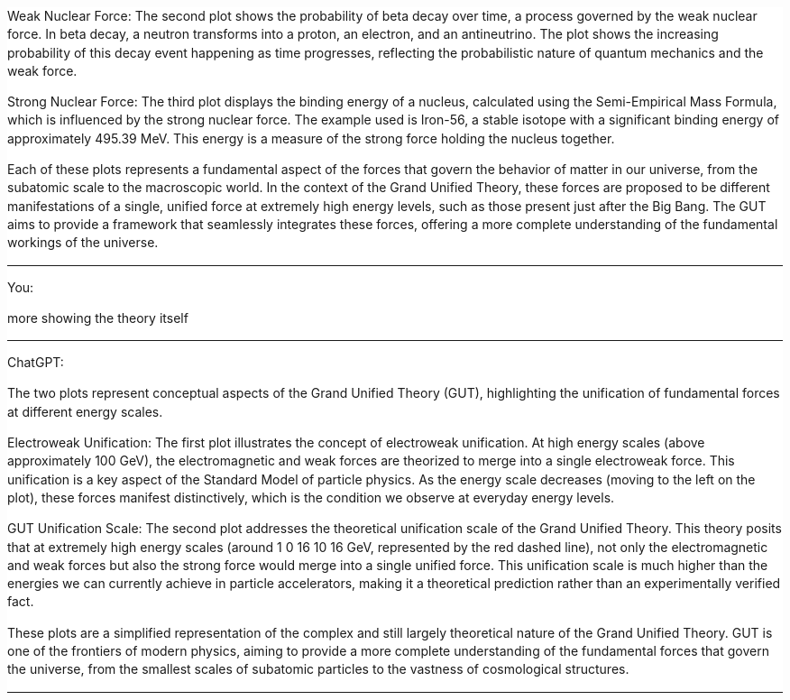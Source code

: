 Weak Nuclear Force: The second plot shows the probability of beta decay over time, a process governed by the weak nuclear force. In beta decay, a neutron transforms into a proton, an electron, and an antineutrino. The plot shows the increasing probability of this decay event happening as time progresses, reflecting the probabilistic nature of quantum mechanics and the weak force.

Strong Nuclear Force: The third plot displays the binding energy of a nucleus, calculated using the Semi-Empirical Mass Formula, which is influenced by the strong nuclear force. The example used is Iron-56, a stable isotope with a significant binding energy of approximately 495.39 MeV. This energy is a measure of the strong force holding the nucleus together.

Each of these plots represents a fundamental aspect of the forces that govern the behavior of matter in our universe, from the subatomic scale to the macroscopic world. In the context of the Grand Unified Theory, these forces are proposed to be different manifestations of a single, unified force at extremely high energy levels, such as those present just after the Big Bang. The GUT aims to provide a framework that seamlessly integrates these forces, offering a more complete understanding of the fundamental workings of the universe. ​​

------------------

You:


more showing the theory itself

------------------

ChatGPT:


The two plots represent conceptual aspects of the Grand Unified Theory (GUT), highlighting the unification of fundamental forces at different energy scales.

Electroweak Unification: The first plot illustrates the concept of electroweak unification. At high energy scales (above approximately 100 GeV), the electromagnetic and weak forces are theorized to merge into a single electroweak force. This unification is a key aspect of the Standard Model of particle physics. As the energy scale decreases (moving to the left on the plot), these forces manifest distinctively, which is the condition we observe at everyday energy levels.

GUT Unification Scale: The second plot addresses the theoretical unification scale of the Grand Unified Theory. This theory posits that at extremely high energy scales (around 
1
0
16
10
16
 GeV, represented by the red dashed line), not only the electromagnetic and weak forces but also the strong force would merge into a single unified force. This unification scale is much higher than the energies we can currently achieve in particle accelerators, making it a theoretical prediction rather than an experimentally verified fact.

These plots are a simplified representation of the complex and still largely theoretical nature of the Grand Unified Theory. GUT is one of the frontiers of modern physics, aiming to provide a more complete understanding of the fundamental forces that govern the universe, from the smallest scales of subatomic particles to the vastness of cosmological structures. ​​

------------------
